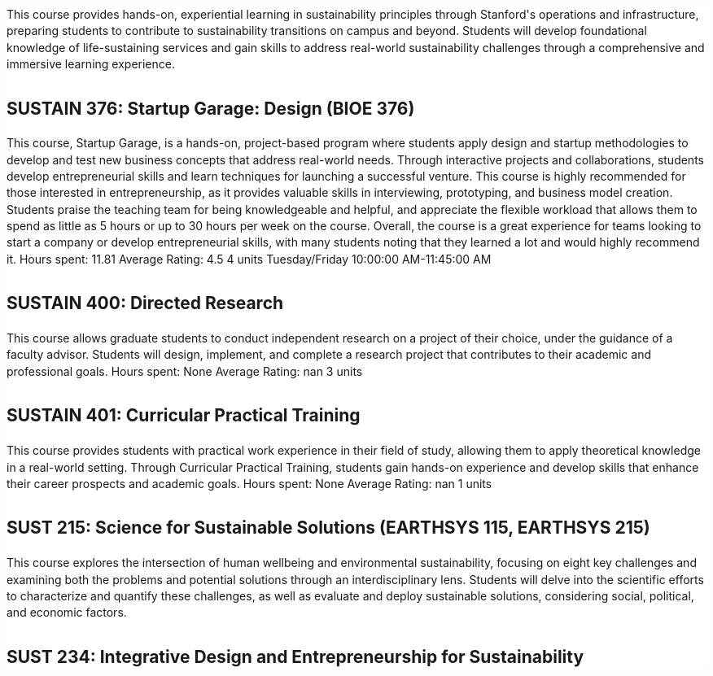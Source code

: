 This course provides hands-on, experiential learning in sustainability principles through Stanford's operations and infrastructure, preparing students to contribute to sustainability transitions on campus and beyond. Students will develop foundational knowledge of life-sustaining services and gain skills to address real-world sustainability challenges through a comprehensive and immersive learning experience.
## SUSTAIN 376: Startup Garage: Design (BIOE 376)
This course, Startup Garage, is a hands-on, project-based program where students apply design and startup methodologies to develop and test new business concepts that address real-world needs. Through interactive projects and collaborations, students develop entrepreneurial skills and learn techniques for launching a successful venture.
This course is highly recommended for those interested in entrepreneurship, as it provides valuable skills in interviewing, prototyping, and business model creation. Students praise the teaching team for being knowledgeable and helpful, and appreciate the flexible workload that allows them to spend as little as 5 hours or up to 30 hours per week on the course. Overall, the course is a great experience for teams looking to start a company or develop entrepreneurial skills, with many students noting that they learned a lot and would highly recommend it.
Hours spent: 11.81
Average Rating: 4.5
4 units
Tuesday/Friday 10:00:00 AM-11:45:00 AM
## SUSTAIN 400: Directed Research
This course allows graduate students to conduct independent research on a project of their choice, under the guidance of a faculty advisor. Students will design, implement, and complete a research project that contributes to their academic and professional goals.
Hours spent: None
Average Rating: nan
3 units
## SUSTAIN 401: Curricular Practical Training
This course provides students with practical work experience in their field of study, allowing them to apply theoretical knowledge in a real-world setting. Through Curricular Practical Training, students gain hands-on experience and develop skills that enhance their career prospects and academic goals.
Hours spent: None
Average Rating: nan
1 units
## SUST 215: Science for Sustainable Solutions (EARTHSYS 115, EARTHSYS 215)
This course explores the intersection of human wellbeing and environmental sustainability, focusing on eight key challenges and examining both the problems and potential solutions through an interdisciplinary lens. Students will delve into the scientific efforts to characterize and quantify these challenges, as well as evaluate and deploy sustainable solutions, considering social, political, and economic factors.
## SUST 234: Integrative Design and Entrepreneurship for Sustainability
